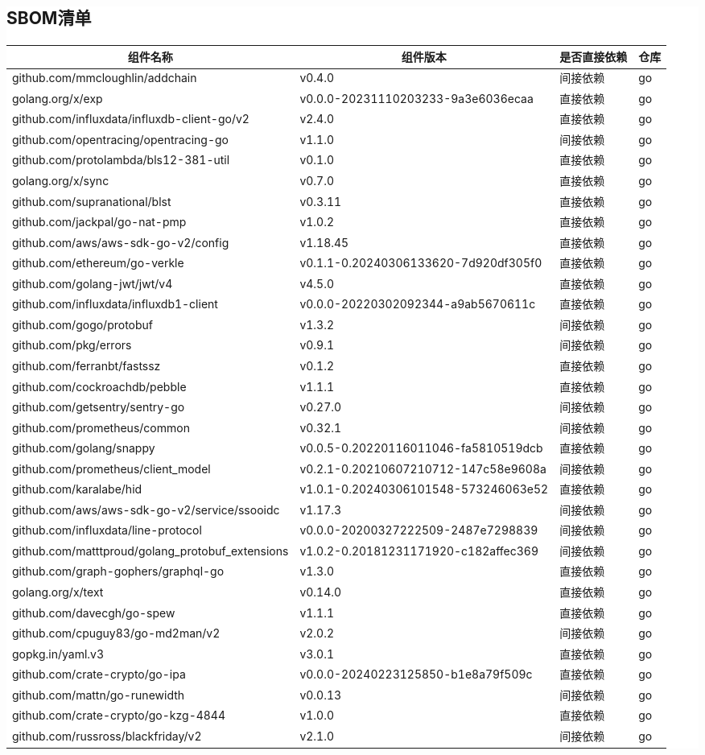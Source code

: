 


## SBOM清单

| 组件名称 | 组件版本 | 是否直接依赖 | 仓库 |
| -------- | -------- | ------------ | ---- |
|github.com/mmcloughlin/addchain|v0.4.0|间接依赖|go|
|golang.org/x/exp|v0.0.0-20231110203233-9a3e6036ecaa|直接依赖|go|
|github.com/influxdata/influxdb-client-go/v2|v2.4.0|直接依赖|go|
|github.com/opentracing/opentracing-go|v1.1.0|间接依赖|go|
|github.com/protolambda/bls12-381-util|v0.1.0|直接依赖|go|
|golang.org/x/sync|v0.7.0|直接依赖|go|
|github.com/supranational/blst|v0.3.11|直接依赖|go|
|github.com/jackpal/go-nat-pmp|v1.0.2|直接依赖|go|
|github.com/aws/aws-sdk-go-v2/config|v1.18.45|直接依赖|go|
|github.com/ethereum/go-verkle|v0.1.1-0.20240306133620-7d920df305f0|直接依赖|go|
|github.com/golang-jwt/jwt/v4|v4.5.0|直接依赖|go|
|github.com/influxdata/influxdb1-client|v0.0.0-20220302092344-a9ab5670611c|直接依赖|go|
|github.com/gogo/protobuf|v1.3.2|间接依赖|go|
|github.com/pkg/errors|v0.9.1|间接依赖|go|
|github.com/ferranbt/fastssz|v0.1.2|直接依赖|go|
|github.com/cockroachdb/pebble|v1.1.1|直接依赖|go|
|github.com/getsentry/sentry-go|v0.27.0|间接依赖|go|
|github.com/prometheus/common|v0.32.1|间接依赖|go|
|github.com/golang/snappy|v0.0.5-0.20220116011046-fa5810519dcb|直接依赖|go|
|github.com/prometheus/client_model|v0.2.1-0.20210607210712-147c58e9608a|间接依赖|go|
|github.com/karalabe/hid|v1.0.1-0.20240306101548-573246063e52|直接依赖|go|
|github.com/aws/aws-sdk-go-v2/service/ssooidc|v1.17.3|间接依赖|go|
|github.com/influxdata/line-protocol|v0.0.0-20200327222509-2487e7298839|间接依赖|go|
|github.com/matttproud/golang_protobuf_extensions|v1.0.2-0.20181231171920-c182affec369|间接依赖|go|
|github.com/graph-gophers/graphql-go|v1.3.0|直接依赖|go|
|golang.org/x/text|v0.14.0|直接依赖|go|
|github.com/davecgh/go-spew|v1.1.1|直接依赖|go|
|github.com/cpuguy83/go-md2man/v2|v2.0.2|间接依赖|go|
|gopkg.in/yaml.v3|v3.0.1|直接依赖|go|
|github.com/crate-crypto/go-ipa|v0.0.0-20240223125850-b1e8a79f509c|直接依赖|go|
|github.com/mattn/go-runewidth|v0.0.13|间接依赖|go|
|github.com/crate-crypto/go-kzg-4844|v1.0.0|直接依赖|go|
|github.com/russross/blackfriday/v2|v2.1.0|间接依赖|go|